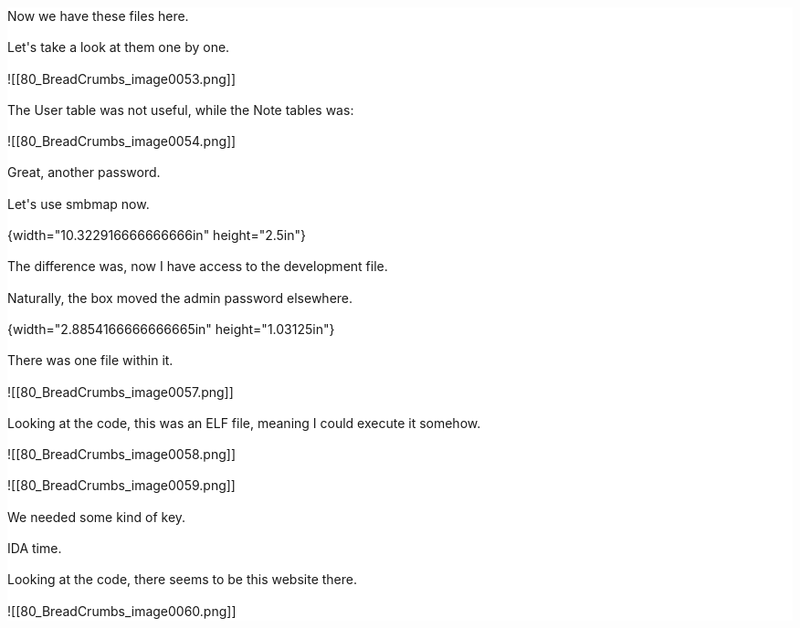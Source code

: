 &#x20;

Now we have these files here.

&#x20;

Let's take a look at them one by one.

&#x20;

!\[\[80\_BreadCrumbs\_image0053.png]]

The User table was not useful, while the Note tables was:

&#x20;

!\[\[80\_BreadCrumbs\_image0054.png]]

Great, another password.

&#x20;

Let's use smbmap now.

{width="10.322916666666666in" height="2.5in"}

The difference was, now I have access to the development file.

Naturally, the box moved the admin password elsewhere.

{width="2.8854166666666665in" height="1.03125in"}

&#x20;

There was one file within it.

&#x20;

!\[\[80\_BreadCrumbs\_image0057.png]]

&#x20;

Looking at the code, this was an ELF file, meaning I could execute it somehow.

&#x20;

!\[\[80\_BreadCrumbs\_image0058.png]]

&#x20;

!\[\[80\_BreadCrumbs\_image0059.png]]

We needed some kind of key.

&#x20;

IDA time.

Looking at the code, there seems to be this website there.

&#x20;

!\[\[80\_BreadCrumbs\_image0060.png]]

&#x20;
